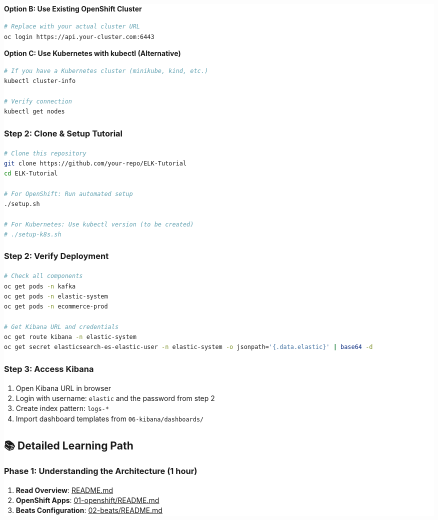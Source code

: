 **Option B: Use Existing OpenShift Cluster**
```bash
# Replace with your actual cluster URL
oc login https://api.your-cluster.com:6443
```

**Option C: Use Kubernetes with kubectl (Alternative)**
```bash
# If you have a Kubernetes cluster (minikube, kind, etc.)
kubectl cluster-info

# Verify connection
kubectl get nodes
```

### Step 2: Clone & Setup Tutorial
```bash
# Clone this repository
git clone https://github.com/your-repo/ELK-Tutorial
cd ELK-Tutorial

# For OpenShift: Run automated setup
./setup.sh

# For Kubernetes: Use kubectl version (to be created)
# ./setup-k8s.sh
```

### Step 2: Verify Deployment
```bash
# Check all components
oc get pods -n kafka
oc get pods -n elastic-system
oc get pods -n ecommerce-prod

# Get Kibana URL and credentials
oc get route kibana -n elastic-system
oc get secret elasticsearch-es-elastic-user -n elastic-system -o jsonpath='{.data.elastic}' | base64 -d
```

### Step 3: Access Kibana
1. Open Kibana URL in browser
2. Login with username: `elastic` and the password from step 2
3. Create index pattern: `logs-*`
4. Import dashboard templates from `06-kibana/dashboards/`

## 📚 Detailed Learning Path

### Phase 1: Understanding the Architecture (1 hour)
1. **Read Overview**: [README.md](./README.md)
2. **OpenShift Apps**: [01-openshift/README.md](./01-openshift/README.md)
3. **Beats Configuration**: [02-beats/README.md](./02-beats/README.md)
